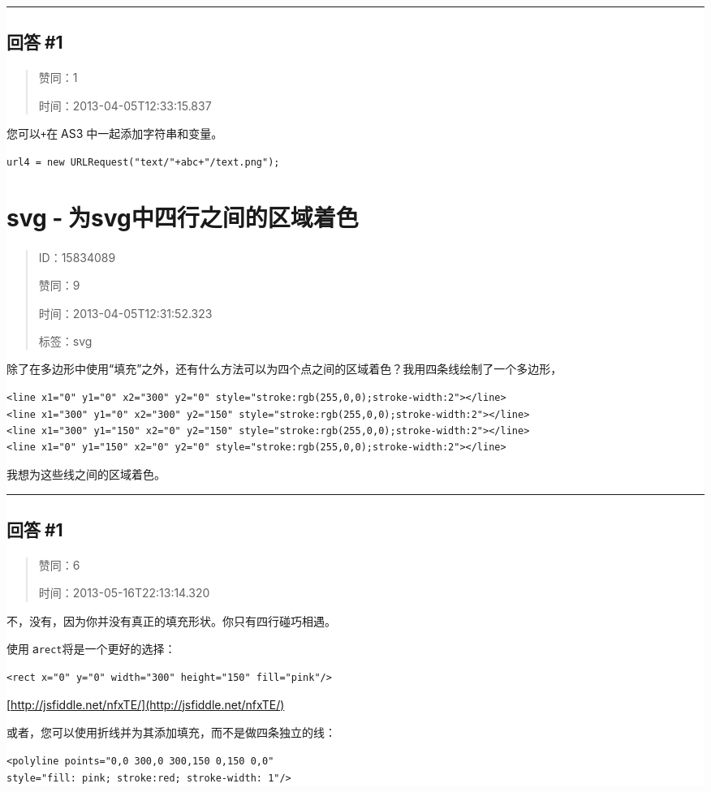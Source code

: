 * * *

## 回答 #1

> 赞同：1
> 
> 时间：2013-04-05T12:33:15.837

您可以`+`在 AS3 中一起添加字符串和变量。

```
url4 = new URLRequest("text/"+abc+"/text.png"); 
```

# svg - 为svg中四行之间的区域着色

> ID：15834089
> 
> 赞同：9
> 
> 时间：2013-04-05T12:31:52.323
> 
> 标签：svg

除了在多边形中使用“填充”之外，还有什么方法可以为四个点之间的区域着色？我用四条线绘制了一个多边形，

```
<line x1="0" y1="0" x2="300" y2="0" style="stroke:rgb(255,0,0);stroke-width:2"></line>
<line x1="300" y1="0" x2="300" y2="150" style="stroke:rgb(255,0,0);stroke-width:2"></line>
<line x1="300" y1="150" x2="0" y2="150" style="stroke:rgb(255,0,0);stroke-width:2"></line>
<line x1="0" y1="150" x2="0" y2="0" style="stroke:rgb(255,0,0);stroke-width:2"></line> 
```

我想为这些线之间的区域着色。

* * *

## 回答 #1

> 赞同：6
> 
> 时间：2013-05-16T22:13:14.320

不，没有，因为你并没有真正的填充形状。你只有四行碰巧相遇。

使用 a`rect`将是一个更好的选择：

```
<rect x="0" y="0" width="300" height="150" fill="pink"/> 
```

[http://jsfiddle.net/nfxTE/](http://jsfiddle.net/nfxTE/)

或者，您可以使用折线并为其添加填充，而不是做四条独立的线：

```
<polyline points="0,0 300,0 300,150 0,150 0,0"
style="fill: pink; stroke:red; stroke-width: 1"/> 
```
